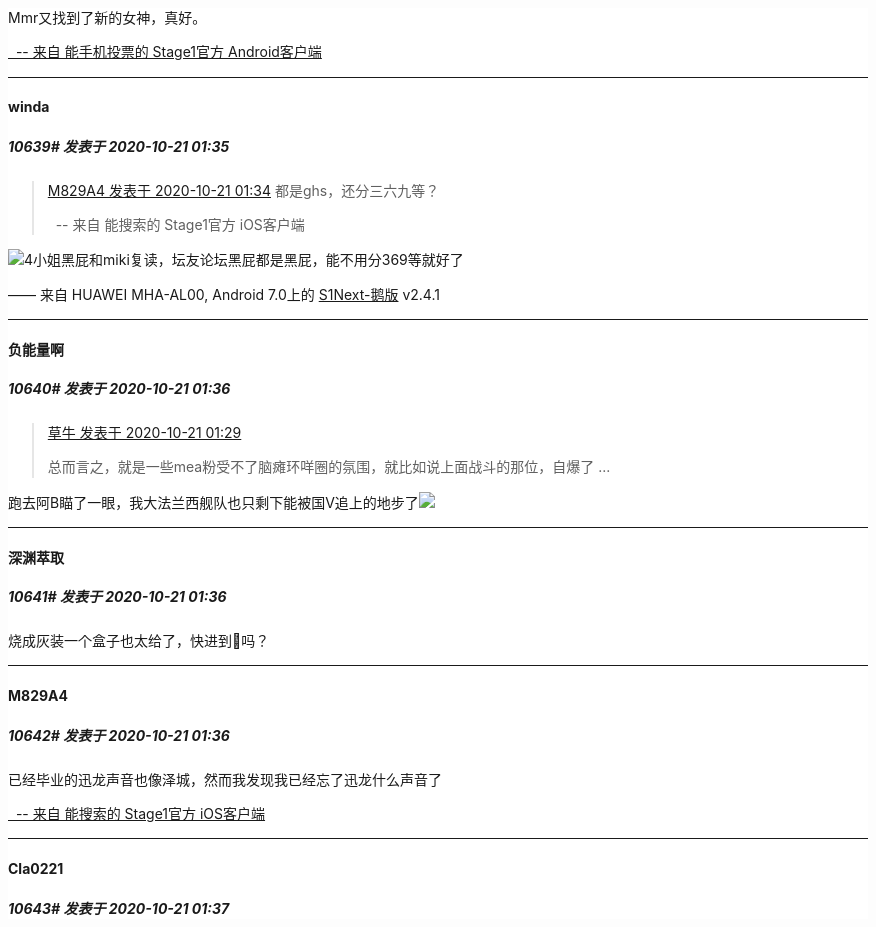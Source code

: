 
Mmr又找到了新的女神，真好。

[  -- 来自 能手机投票的 Stage1官方 Android客户端](https://www.coolapk.com/apk/140634)


-----

####  winda  
##### 10639#       发表于 2020-10-21 01:35


<blockquote><a href="httphttps://bbs.saraba1st.com/2b/forum.php?mod=redirect&amp;goto=findpost&amp;pid=49108063&amp;ptid=1963466" target="_blank">M829A4 发表于 2020-10-21 01:34</a>
都是ghs，还分三六九等？

  -- 来自 能搜索的 Stage1官方 iOS客户端</blockquote>
<img src="https://static.saraba1st.com/image/smiley/face2017/097.png" referrerpolicy="no-referrer">4小姐黑屁和miki复读，坛友论坛黑屁都是黑屁，能不用分369等就好了

—— 来自 HUAWEI MHA-AL00, Android 7.0上的 [S1Next-鹅版](https://github.com/ykrank/S1-Next/releases) v2.4.1


-----

####  负能量啊  
##### 10640#       发表于 2020-10-21 01:36


<blockquote><a href="httphttps://bbs.saraba1st.com/2b/forum.php?mod=redirect&amp;goto=findpost&amp;pid=49108033&amp;ptid=1963466" target="_blank">草牛 发表于 2020-10-21 01:29</a>

总而言之，就是一些mea粉受不了脑瘫环咩圈的氛围，就比如说上面战斗的那位，自爆了 ...</blockquote>
跑去阿B瞄了一眼，我大法兰西舰队也只剩下能被国V追上的地步了<img src="https://static.saraba1st.com/image/smiley/face2017/254.png" referrerpolicy="no-referrer">


-----

####  深渊萃取  
##### 10641#       发表于 2020-10-21 01:36


烧成灰装一个盒子也太给了，快进到🤺吗？


-----

####  M829A4  
##### 10642#       发表于 2020-10-21 01:36


已经毕业的迅龙声音也像泽城，然而我发现我已经忘了迅龙什么声音了

[  -- 来自 能搜索的 Stage1官方 iOS客户端](https://itunes.apple.com/fi/app/saraba1st/id1221237470?mt=8)


-----

####  Cla0221  
##### 10643#       发表于 2020-10-21 01:37

